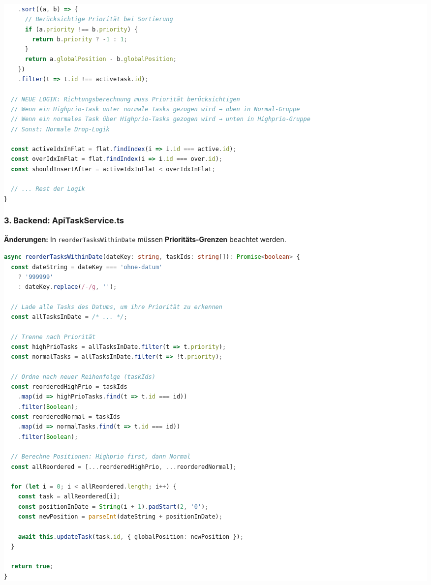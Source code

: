 ```typescript
    .sort((a, b) => {
      // Berücksichtige Priorität bei Sortierung
      if (a.priority !== b.priority) {
        return b.priority ? -1 : 1;
      }
      return a.globalPosition - b.globalPosition;
    })
    .filter(t => t.id !== activeTask.id);
  
  // NEUE LOGIK: Richtungsberechnung muss Priorität berücksichtigen
  // Wenn ein Highprio-Task unter normale Tasks gezogen wird → oben in Normal-Gruppe
  // Wenn ein normales Task über Highprio-Tasks gezogen wird → unten in Highprio-Gruppe
  // Sonst: Normale Drop-Logik
  
  const activeIdxInFlat = flat.findIndex(i => i.id === active.id);
  const overIdxInFlat = flat.findIndex(i => i.id === over.id);
  const shouldInsertAfter = activeIdxInFlat < overIdxInFlat;
  
  // ... Rest der Logik
}
```

### 3. Backend: ApiTaskService.ts

**Änderungen:** In `reorderTasksWithinDate` müssen **Prioritäts-Grenzen** beachtet werden.

```typescript
async reorderTasksWithinDate(dateKey: string, taskIds: string[]): Promise<boolean> {
  const dateString = dateKey === 'ohne-datum' 
    ? '999999' 
    : dateKey.replace(/-/g, '');
  
  // Lade alle Tasks des Datums, um ihre Priorität zu erkennen
  const allTasksInDate = /* ... */;
  
  // Trenne nach Priorität
  const highPrioTasks = allTasksInDate.filter(t => t.priority);
  const normalTasks = allTasksInDate.filter(t => !t.priority);
  
  // Ordne nach neuer Reihenfolge (taskIds)
  const reorderedHighPrio = taskIds
    .map(id => highPrioTasks.find(t => t.id === id))
    .filter(Boolean);
  const reorderedNormal = taskIds
    .map(id => normalTasks.find(t => t.id === id))
    .filter(Boolean);
  
  // Berechne Positionen: Highprio first, dann Normal
  const allReordered = [...reorderedHighPrio, ...reorderedNormal];
  
  for (let i = 0; i < allReordered.length; i++) {
    const task = allReordered[i];
    const positionInDate = String(i + 1).padStart(2, '0');
    const newPosition = parseInt(dateString + positionInDate);
    
    await this.updateTask(task.id, { globalPosition: newPosition });
  }
  
  return true;
}
```
